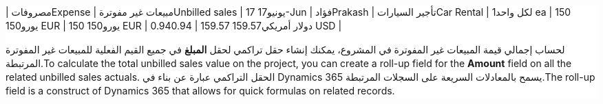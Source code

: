 | <span data-ttu-id="4175c-216">مصروفات</span><span class="sxs-lookup"><span data-stu-id="4175c-216">Expense</span></span>           | <span data-ttu-id="4175c-217">مبيعات غير مفوترة</span><span class="sxs-lookup"><span data-stu-id="4175c-217">Unbilled sales</span></span>   | <span data-ttu-id="4175c-218">17 يونيو</span><span class="sxs-lookup"><span data-stu-id="4175c-218">17-Jun</span></span> | <span data-ttu-id="4175c-219">فؤاد</span><span class="sxs-lookup"><span data-stu-id="4175c-219">Prakash</span></span>  | <span data-ttu-id="4175c-220">تأجير السيارات</span><span class="sxs-lookup"><span data-stu-id="4175c-220">Car Rental</span></span>           | <span data-ttu-id="4175c-221">لكل واحد</span><span class="sxs-lookup"><span data-stu-id="4175c-221">1 ea</span></span>     | <span data-ttu-id="4175c-222">150 يورو</span><span class="sxs-lookup"><span data-stu-id="4175c-222">150 EUR</span></span>      | <span data-ttu-id="4175c-223">150 يورو</span><span class="sxs-lookup"><span data-stu-id="4175c-223">150 EUR</span></span>     | <span data-ttu-id="4175c-224">0.94</span><span class="sxs-lookup"><span data-stu-id="4175c-224">0.94</span></span>          | <span data-ttu-id="4175c-225">159.57 دولار أمريكي</span><span class="sxs-lookup"><span data-stu-id="4175c-225">159.57 USD</span></span>     |

<span data-ttu-id="4175c-226">لحساب إجمالي قيمة المبيعات غير المفوترة في المشروع، يمكنك إنشاء حقل تراكمي لحقل **المبلغ** في جميع القيم الفعلية للمبيعات غير المفوترة المرتبطة.</span><span class="sxs-lookup"><span data-stu-id="4175c-226">To calculate the total unbilled sales value on the project, you can create a roll-up field for the **Amount** field on all the related unbilled sales actuals.</span></span> <span data-ttu-id="4175c-227">الحقل التراكمي عبارة عن بناء في Dynamics 365 يسمح بالمعادلات السريعة على السجلات المرتبطة.</span><span class="sxs-lookup"><span data-stu-id="4175c-227">The roll-up field is a construct of Dynamics 365 that allows for quick formulas on related records.</span></span>
